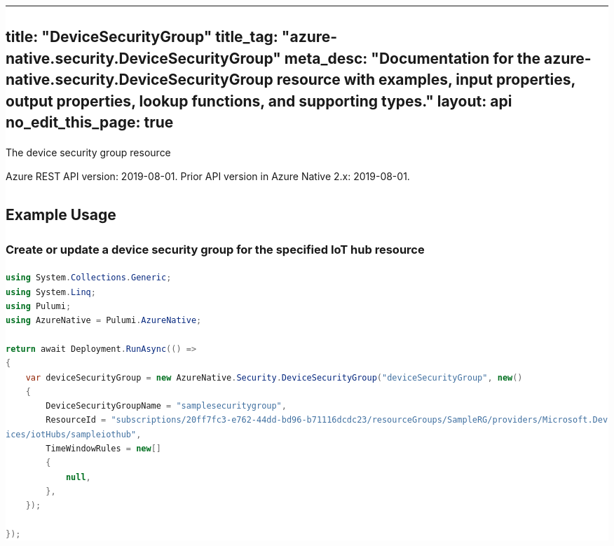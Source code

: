 
---
title: "DeviceSecurityGroup"
title_tag: "azure-native.security.DeviceSecurityGroup"
meta_desc: "Documentation for the azure-native.security.DeviceSecurityGroup resource with examples, input properties, output properties, lookup functions, and supporting types."
layout: api
no_edit_this_page: true
---






The device security group resource

Azure REST API version: 2019-08-01. Prior API version in Azure Native 2.x: 2019-08-01.

<div><pulumi-examples>

## Example Usage

<div><pulumi-chooser type="language" options="csharp,go,typescript,python,yaml,java"></pulumi-chooser></div>


### Create or update a device security group for the specified IoT hub resource


<div>
<pulumi-choosable type="language" values="csharp">

```csharp
using System.Collections.Generic;
using System.Linq;
using Pulumi;
using AzureNative = Pulumi.AzureNative;

return await Deployment.RunAsync(() => 
{
    var deviceSecurityGroup = new AzureNative.Security.DeviceSecurityGroup("deviceSecurityGroup", new()
    {
        DeviceSecurityGroupName = "samplesecuritygroup",
        ResourceId = "subscriptions/20ff7fc3-e762-44dd-bd96-b71116dcdc23/resourceGroups/SampleRG/providers/Microsoft.Devices/iotHubs/sampleiothub",
        TimeWindowRules = new[]
        {
            null,
        },
    });

});


```
